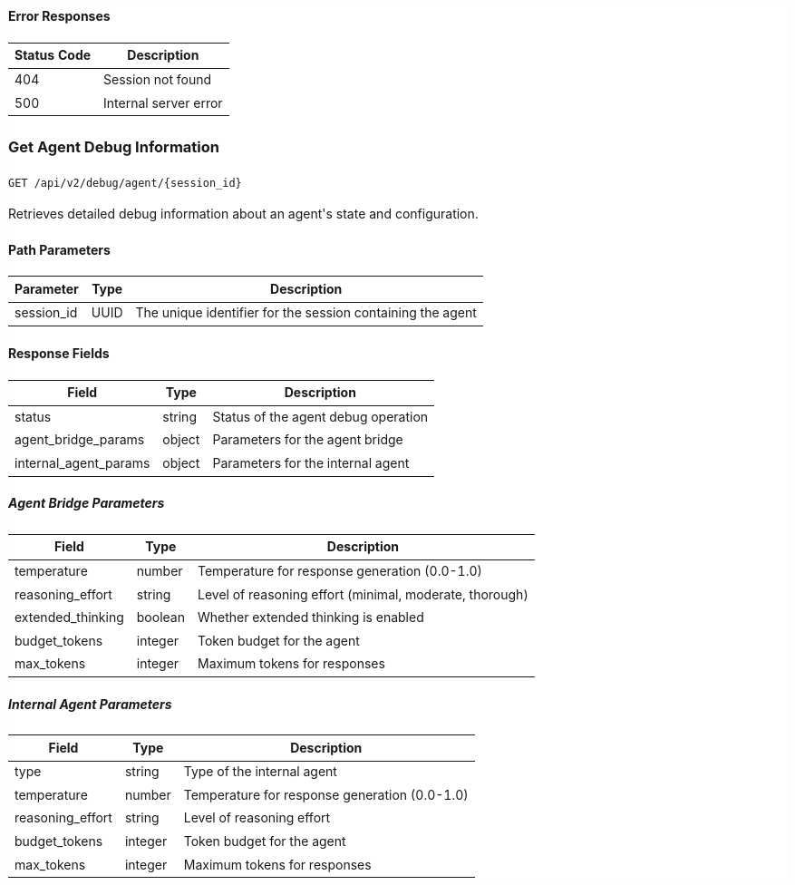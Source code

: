 #### Error Responses

| Status Code | Description |
|-------------|-------------|
| 404 | Session not found |
| 500 | Internal server error |

### Get Agent Debug Information

```http
GET /api/v2/debug/agent/{session_id}
```

Retrieves detailed debug information about an agent's state and configuration.

#### Path Parameters

| Parameter | Type | Description |
|-----------|------|-------------|
| session_id | UUID | The unique identifier for the session containing the agent |

#### Response Fields

| Field | Type | Description |
|-------|------|-------------|
| status | string | Status of the agent debug operation |
| agent_bridge_params | object | Parameters for the agent bridge |
| internal_agent_params | object | Parameters for the internal agent |

##### Agent Bridge Parameters

| Field | Type | Description |
|-------|------|-------------|
| temperature | number | Temperature for response generation (0.0-1.0) |
| reasoning_effort | string | Level of reasoning effort (minimal, moderate, thorough) |
| extended_thinking | boolean | Whether extended thinking is enabled |
| budget_tokens | integer | Token budget for the agent |
| max_tokens | integer | Maximum tokens for responses |

##### Internal Agent Parameters

| Field | Type | Description |
|-------|------|-------------|
| type | string | Type of the internal agent |
| temperature | number | Temperature for response generation (0.0-1.0) |
| reasoning_effort | string | Level of reasoning effort |
| budget_tokens | integer | Token budget for the agent |
| max_tokens | integer | Maximum tokens for responses |
